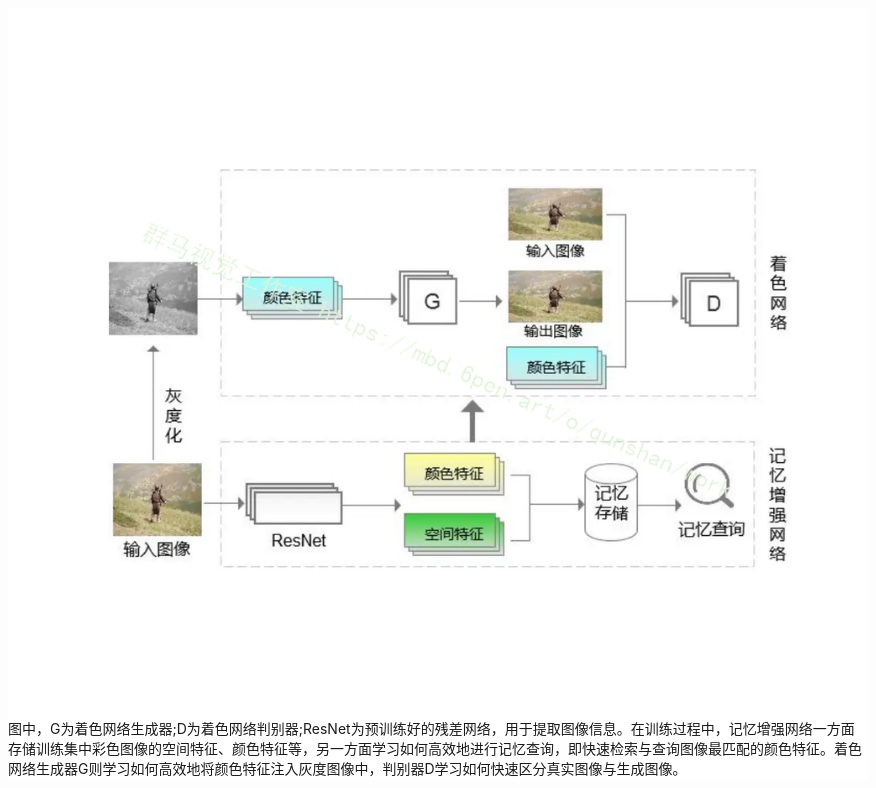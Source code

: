 ![image.png](cd7d4fb60475341e71ee2c1fb681eb52.webp)
图中，G为着色网络生成器;D为着色网络判别器;ResNet为预训练好的残差网络，用于提取图像信息。在训练过程中，记忆增强网络一方面存储训练集中彩色图像的空间特征、颜色特征等，另一方面学习如何高效地进行记忆查询，即快速检索与查询图像最匹配的颜色特征。着色网络生成器G则学习如何高效地将颜色特征注入灰度图像中，判别器D学习如何快速区分真实图像与生成图像。